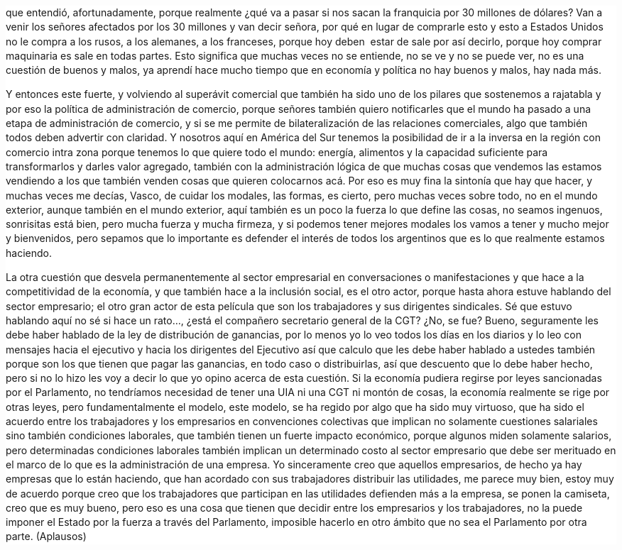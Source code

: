 que entendió, afortunadamente, porque realmente ¿qué va a pasar si nos
sacan la franquicia por 30 millones de dólares? Van a venir los señores
afectados por los 30 millones y van decir señora, por qué en lugar de
comprarle esto y esto a Estados Unidos no le compra a los rusos, a los
alemanes, a los franceses, porque hoy deben  estar de sale por así
decirlo, porque hoy comprar maquinaria es sale en todas partes. Esto
significa que muchas veces no se entiende, no se ve y no se puede ver,
no es una cuestión de buenos y malos, ya aprendí hace mucho tiempo que
en economía y política no hay buenos y malos, hay nada más.

Y entonces este fuerte, y volviendo al superávit comercial que también
ha sido uno de los pilares que sostenemos a rajatabla y por eso la
política de administración de comercio, porque señores también quiero
notificarles que el mundo ha pasado a una etapa de administración de
comercio, y si se me permite de bilateralización de las relaciones
comerciales, algo que también todos deben advertir con claridad. Y
nosotros aquí en América del Sur tenemos la posibilidad de ir a la
inversa en la región con comercio intra zona porque tenemos lo que
quiere todo el mundo: energía, alimentos y la capacidad suficiente para
transformarlos y darles valor agregado, también con la administración
lógica de que muchas cosas que vendemos las estamos vendiendo a los que
también venden cosas que quieren colocarnos acá. Por eso es muy fina la
sintonía que hay que hacer, y muchas veces me decías, Vasco, de cuidar
los modales, las formas, es cierto, pero muchas veces sobre todo, no en
el mundo exterior, aunque también en el mundo exterior, aquí también es
un poco la fuerza lo que define las cosas, no seamos ingenuos,
sonrisitas está bien, pero mucha fuerza y mucha firmeza, y si podemos
tener mejores modales los vamos a tener y mucho mejor y bienvenidos,
pero sepamos que lo importante es defender el interés de todos los
argentinos que es lo que realmente estamos haciendo.

La otra cuestión que desvela permanentemente al sector empresarial en
conversaciones o manifestaciones y que hace a la competitividad de la
economía, y que también hace a la inclusión social, es el otro actor,
porque hasta ahora estuve hablando del sector empresario; el otro gran
actor de esta película que son los trabajadores y sus dirigentes
sindicales. Sé que estuvo hablando aquí no sé si hace un rato…, ¿está el
compañero secretario general de la CGT? ¿No, se fue? Bueno, seguramente
les debe haber hablado de la ley de distribución de ganancias, por lo
menos yo lo veo todos los días en los diarios y lo leo con mensajes
hacia el ejecutivo y hacia los dirigentes del Ejecutivo así que calculo
que les debe haber hablado a ustedes también porque son los que tienen
que pagar las ganancias, en todo caso o distribuirlas, así que descuento
que lo debe haber hecho, pero si no lo hizo les voy a decir lo que yo
opino acerca de esta cuestión. Si la economía pudiera regirse por leyes
sancionadas por el Parlamento, no tendríamos necesidad de tener una UIA
ni una CGT ni montón de cosas, la economía realmente se rige por otras
leyes, pero fundamentalmente el modelo, este modelo, se ha regido por
algo que ha sido muy virtuoso, que ha sido el acuerdo entre los
trabajadores y los empresarios en convenciones colectivas que implican
no solamente cuestiones salariales sino también condiciones laborales,
que también tienen un fuerte impacto económico, porque algunos miden
solamente salarios, pero determinadas condiciones laborales también
implican un determinado costo al sector empresario que debe ser
merituado en el marco de lo que es la administración de una empresa. Yo
sinceramente creo que aquellos empresarios, de hecho ya hay empresas que
lo están haciendo, que han acordado con sus trabajadores distribuir las
utilidades, me parece muy bien, estoy muy de acuerdo porque creo que los
trabajadores que participan en las utilidades defienden más a la
empresa, se ponen la camiseta, creo que es muy bueno, pero eso es una
cosa que tienen que decidir entre los empresarios y los trabajadores, no
la puede imponer el Estado por la fuerza a través del Parlamento,
imposible hacerlo en otro ámbito que no sea el Parlamento por otra
parte. (Aplausos)
